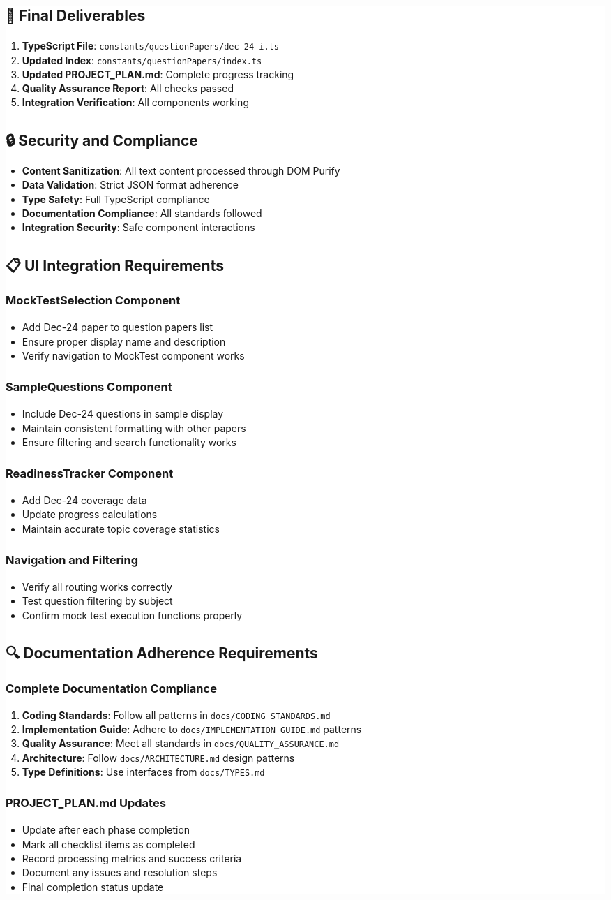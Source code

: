 ## 🎯 **Final Deliverables**

1. **TypeScript File**: `constants/questionPapers/dec-24-i.ts`
2. **Updated Index**: `constants/questionPapers/index.ts`
3. **Updated PROJECT_PLAN.md**: Complete progress tracking
4. **Quality Assurance Report**: All checks passed
5. **Integration Verification**: All components working

## 🔒 **Security and Compliance**

- **Content Sanitization**: All text content processed through DOM Purify
- **Data Validation**: Strict JSON format adherence
- **Type Safety**: Full TypeScript compliance
- **Documentation Compliance**: All standards followed
- **Integration Security**: Safe component interactions

## 📋 **UI Integration Requirements**

### **MockTestSelection Component**
- Add Dec-24 paper to question papers list
- Ensure proper display name and description
- Verify navigation to MockTest component works

### **SampleQuestions Component**
- Include Dec-24 questions in sample display
- Maintain consistent formatting with other papers
- Ensure filtering and search functionality works

### **ReadinessTracker Component**
- Add Dec-24 coverage data
- Update progress calculations
- Maintain accurate topic coverage statistics

### **Navigation and Filtering**
- Verify all routing works correctly
- Test question filtering by subject
- Confirm mock test execution functions properly

## 🔍 **Documentation Adherence Requirements**

### **Complete Documentation Compliance**
1. **Coding Standards**: Follow all patterns in `docs/CODING_STANDARDS.md`
2. **Implementation Guide**: Adhere to `docs/IMPLEMENTATION_GUIDE.md` patterns
3. **Quality Assurance**: Meet all standards in `docs/QUALITY_ASSURANCE.md`
4. **Architecture**: Follow `docs/ARCHITECTURE.md` design patterns
5. **Type Definitions**: Use interfaces from `docs/TYPES.md`

### **PROJECT_PLAN.md Updates**
- Update after each phase completion
- Mark all checklist items as completed
- Record processing metrics and success criteria
- Document any issues and resolution steps
- Final completion status update
